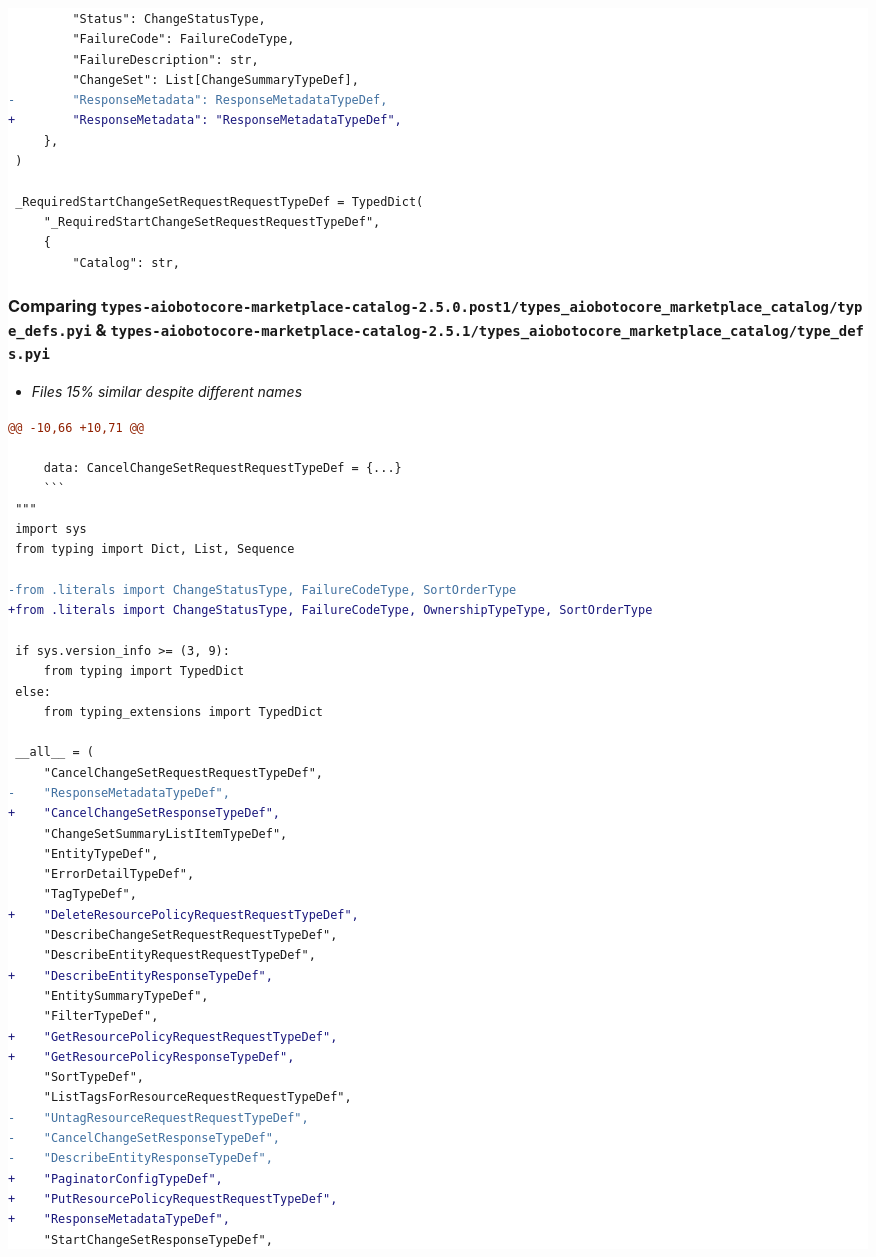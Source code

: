 ```diff
         "Status": ChangeStatusType,
         "FailureCode": FailureCodeType,
         "FailureDescription": str,
         "ChangeSet": List[ChangeSummaryTypeDef],
-        "ResponseMetadata": ResponseMetadataTypeDef,
+        "ResponseMetadata": "ResponseMetadataTypeDef",
     },
 )
 
 _RequiredStartChangeSetRequestRequestTypeDef = TypedDict(
     "_RequiredStartChangeSetRequestRequestTypeDef",
     {
         "Catalog": str,
```

### Comparing `types-aiobotocore-marketplace-catalog-2.5.0.post1/types_aiobotocore_marketplace_catalog/type_defs.pyi` & `types-aiobotocore-marketplace-catalog-2.5.1/types_aiobotocore_marketplace_catalog/type_defs.pyi`

 * *Files 15% similar despite different names*

```diff
@@ -10,66 +10,71 @@
 
     data: CancelChangeSetRequestRequestTypeDef = {...}
     ```
 """
 import sys
 from typing import Dict, List, Sequence
 
-from .literals import ChangeStatusType, FailureCodeType, SortOrderType
+from .literals import ChangeStatusType, FailureCodeType, OwnershipTypeType, SortOrderType
 
 if sys.version_info >= (3, 9):
     from typing import TypedDict
 else:
     from typing_extensions import TypedDict
 
 __all__ = (
     "CancelChangeSetRequestRequestTypeDef",
-    "ResponseMetadataTypeDef",
+    "CancelChangeSetResponseTypeDef",
     "ChangeSetSummaryListItemTypeDef",
     "EntityTypeDef",
     "ErrorDetailTypeDef",
     "TagTypeDef",
+    "DeleteResourcePolicyRequestRequestTypeDef",
     "DescribeChangeSetRequestRequestTypeDef",
     "DescribeEntityRequestRequestTypeDef",
+    "DescribeEntityResponseTypeDef",
     "EntitySummaryTypeDef",
     "FilterTypeDef",
+    "GetResourcePolicyRequestRequestTypeDef",
+    "GetResourcePolicyResponseTypeDef",
     "SortTypeDef",
     "ListTagsForResourceRequestRequestTypeDef",
-    "UntagResourceRequestRequestTypeDef",
-    "CancelChangeSetResponseTypeDef",
-    "DescribeEntityResponseTypeDef",
+    "PaginatorConfigTypeDef",
+    "PutResourcePolicyRequestRequestTypeDef",
+    "ResponseMetadataTypeDef",
     "StartChangeSetResponseTypeDef",
```